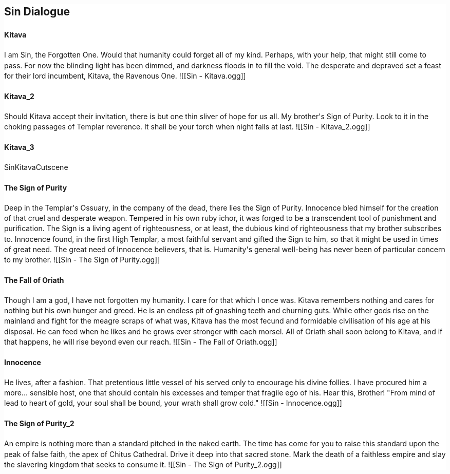 ## Sin Dialogue
#### Kitava
I am Sin, the Forgotten One. Would that humanity could forget all of my kind. Perhaps, with your help, that might still come to pass. For now the blinding light has been dimmed, and darkness floods in to fill the void. The desperate and depraved set a feast for their lord incumbent, Kitava, the Ravenous One.
![[Sin - Kitava.ogg]]

#### Kitava_2
Should Kitava accept their invitation, there is but one thin sliver of hope for us all. My brother's Sign of Purity. Look to it in the choking passages of Templar reverence. It shall be your torch when night falls at last.
![[Sin - Kitava_2.ogg]]

#### Kitava_3
SinKitavaCutscene

#### The Sign of Purity
Deep in the Templar's Ossuary, in the company of the dead, there lies the Sign of Purity. Innocence bled himself for the creation of that cruel and desperate weapon. Tempered in his own ruby ichor, it was forged to be a transcendent tool of punishment and purification. The Sign is a living agent of righteousness, or at least, the dubious kind of righteousness that my brother subscribes to. Innocence found, in the first High Templar, a most faithful servant and gifted the Sign to him, so that it might be used in times of great need. The great need of Innocence believers, that is. Humanity's general well-being has never been of particular concern to my brother.
![[Sin - The Sign of Purity.ogg]]

#### The Fall of Oriath
Though I am a god, I have not forgotten my humanity. I care for that which I once was. Kitava remembers nothing and cares for nothing but his own hunger and greed. He is an endless pit of gnashing teeth and churning guts. While other gods rise on the mainland and fight for the meagre scraps of what was, Kitava has the most fecund and formidable civilisation of his age at his disposal. He can feed when he likes and he grows ever stronger with each morsel. All of Oriath shall soon belong to Kitava, and if that happens, he will rise beyond even our reach.
![[Sin - The Fall of Oriath.ogg]]

#### Innocence
He lives, after a fashion. That pretentious little vessel of his served only to encourage his divine follies. I have procured him a more... sensible host, one that should contain his excesses and temper that fragile ego of his. Hear this, Brother! "From mind of lead to heart of gold, your soul shall be bound, your wrath shall grow cold."
![[Sin - Innocence.ogg]]

#### The Sign of Purity_2
An empire is nothing more than a standard pitched in the naked earth. The time has come for you to raise this standard upon the peak of false faith, the apex of Chitus Cathedral. Drive it deep into that sacred stone. Mark the death of a faithless empire and slay the slavering kingdom that seeks to consume it.
![[Sin - The Sign of Purity_2.ogg]]
